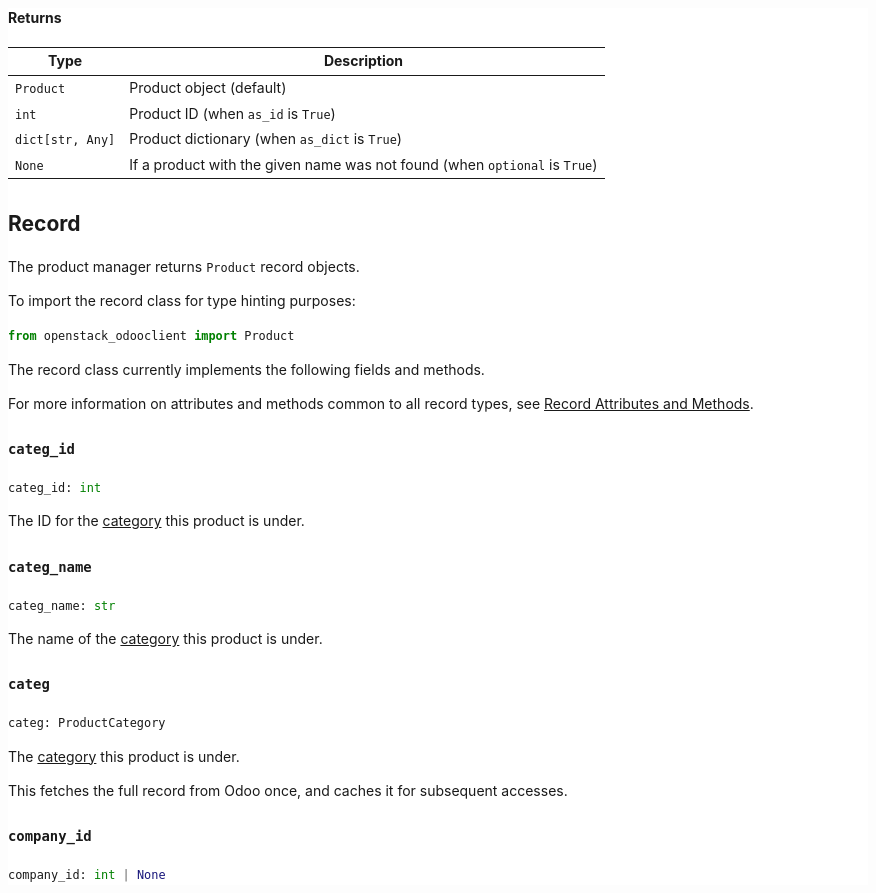 #### Returns

| Type             | Description                                                                |
|------------------|----------------------------------------------------------------------------|
| `Product`        | Product object (default)                                                   |
| `int`            | Product ID (when `as_id` is `True`)                                        |
| `dict[str, Any]` | Product dictionary (when `as_dict` is `True`)                              |
| `None`           | If a product with the given name was not found (when `optional` is `True`) |

## Record

The product manager returns `Product` record objects.

To import the record class for type hinting purposes:

```python
from openstack_odooclient import Product
```

The record class currently implements the following fields and methods.

For more information on attributes and methods common to all record types,
see [Record Attributes and Methods](index.md#attributes-and-methods).

### `categ_id`

```python
categ_id: int
```

The ID for the [category](product-category.md) this product is under.

### `categ_name`

```python
categ_name: str
```

The name of the [category](product-category.md) this product is under.

### `categ`

```python
categ: ProductCategory
```

The [category](product-category.md) this product is under.

This fetches the full record from Odoo once,
and caches it for subsequent accesses.

### `company_id`

```python
company_id: int | None
```
